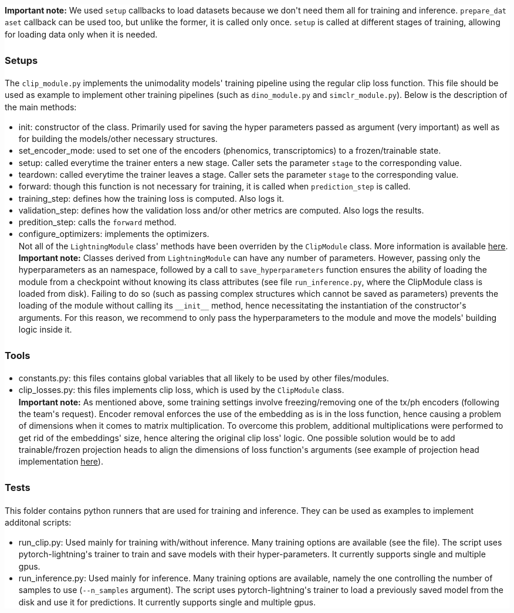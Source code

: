 **Important note:** We used `setup` callbacks to load datasets because we don't need them all for training and inference. `prepare_dataset` callback can be used too, but unlike the former, it is called only once. `setup` is called at different stages of training, allowing for loading data only when it is needed.
### Setups
The `clip_module.py` implements the unimodality models' training pipeline using the regular clip loss function. This file should be used as example to implement other training pipelines (such as `dino_module.py` and `simclr_module.py`). Below is the description of the main methods:
- init: constructor of the class. Primarily used for saving the hyper parameters passed as argument (very important) as well as for building the models/other necessary structures. 
- set_encoder_mode: used to set one of the encoders (phenomics, transcriptomics) to a frozen/trainable state.
- setup: called everytime the trainer enters a new stage. Caller sets the parameter `stage` to the corresponding value.
- teardown: called everytime the trainer leaves a stage. Caller sets the parameter `stage` to the corresponding value.
- forward: though this function is not necessary for training, it is called when `prediction_step` is called.
- training_step: defines how the training loss is computed. Also logs it.
- validation_step: defines how the validation loss and/or other metrics are computed. Also logs the results.
- predition_step: calls the `forward` method.
- configure_optimizers: implements the optimizers.<br />
Not all of the `LightningModule` class' methods have been overriden by the `ClipModule` class. More information is available [here](https://lightning.ai/docs/pytorch/stable/common/lightning_module.html). <br />
**Important note:** Classes derived from `LightningModule` can have any number of parameters. However, passing only the hyperparameters as an  namespace, followed by a call to `save_hyperparameters` function ensures the ability of loading the module from a checkpoint without knowing its class attributes (see file `run_inference.py`, where the ClipModule class is loaded from disk). Failing to do so (such as passing complex structures which cannot be saved as parameters) prevents the loading of the module without calling its `__init__` method, hence necessitating the instantiation of the constructor's arguments. For this reason, we recommend to only pass the hyperparameters to the module and move the models' building logic inside it. 
### Tools
- constants.py: this files contains global variables that all likely to be used by other files/modules.
- clip_losses.py: this files implements clip loss, which is used by the `ClipModule` class. <br />
**Important note:** As mentioned above, some training settings involve freezing/removing one of the tx/ph encoders (following the team's request). Encoder removal enforces the use of the embedding as is in the loss function, hence causing a problem of dimensions when it comes to matrix multiplication. To overcome this problem, additional multiplications were performed to get rid of the embeddings' size, hence altering the original clip loss' logic. One possible solution would be to add trainable/frozen projection heads to align the dimensions of loss function's arguments (see example of projection head implementation [here](https://wandb.ai/manan-goel/coco-clip/reports/Implementing-CLIP-With-PyTorch-Lightning--VmlldzoyMzg4Njk1)).

### Tests
This folder contains python runners that are used for training and inference. They can be used as examples to implement additonal scripts:
- run_clip.py: Used mainly for training with/without inference. Many training options are available (see the file). The script uses pytorch-lightning's trainer to train and save models with their hyper-parameters. It currently supports single and multiple gpus.
- run_inference.py: Used mainly for inference. Many training options are available, namely the one controlling the number of samples to use (`--n_samples` argument). The script uses pytorch-lightning's trainer to load a previously saved model from the disk and use it for predictions. It currently supports single and multiple gpus.

